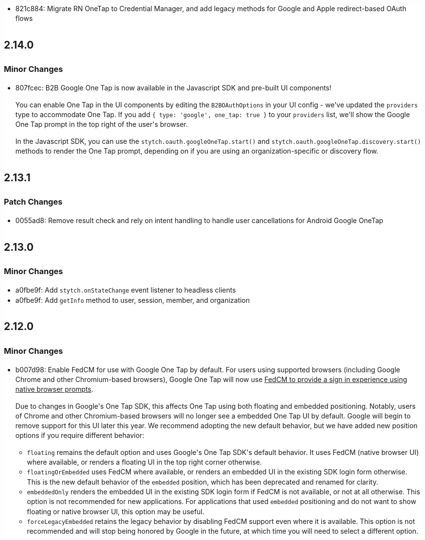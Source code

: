 - 821c884: Migrate RN OneTap to Credential Manager, and add legacy methods for Google and Apple redirect-based OAuth flows

## 2.14.0

### Minor Changes

- 807fcec: B2B Google One Tap is now available in the Javascript SDK and pre-built UI components!

  You can enable One Tap in the UI components by editing the `B2BOAuthOptions` in your UI config - we've updated the `providers` type to accommodate One Tap. If you add `{ type: 'google', one_tap: true }` to your `providers` list, we'll show the Google One Tap prompt in the top right of the user's browser.

  In the Javascript SDK, you can use the `stytch.oauth.googleOneTap.start()` and `stytch.oauth.googleOneTap.discovery.start()` methods to render the One Tap prompt, depending on if you are using an organization-specific or discovery flow.

## 2.13.1

### Patch Changes

- 0055ad8: Remove result check and rely on intent handling to handle user cancellations for Android Google OneTap

## 2.13.0

### Minor Changes

- a0fbe9f: Add `stytch.onStateChange` event listener to headless clients
- a0fbe9f: Add `getInfo` method to user, session, member, and organization

## 2.12.0

### Minor Changes

- b007d98: Enable FedCM for use with Google One Tap by default. For users using supported browsers (including Google Chrome and other Chromium-based browsers), Google One Tap will now use [FedCM to provide a sign in experience using native browser prompts](https://developers.google.com/identity/gsi/web/guides/fedcm-migration).

  Due to changes in Google's One Tap SDK, this affects One Tap using both floating and embedded positioning. Notably, users of Chrome and other Chromium-based browsers will no longer see a embedded One Tap UI by default. Google will begin to remove support for this UI later this year. We recommend adopting the new default behavior, but we have added new position options if you require different behavior:

  - `floating` remains the default option and uses Google's One Tap SDK's default behavior. It uses FedCM (native browser UI) where available, or renders a floating UI in the top right corner otherwise.
  - `floatingOrEmbedded` uses FedCM where available, or renders an embedded UI in the existing SDK login form otherwise. This is the new default behavior of the `embedded` position, which has been deprecated and renamed for clarity.
  - `embeddedOnly` renders the embedded UI in the existing SDK login form if FedCM is not available, or not at all otherwise. This option is not recommended for new applications. For applications that used `embedded` positioning and do not want to show floating or native browser UI, this option may be useful.
  - `forceLegacyEmbedded` retains the legacy behavior by disabling FedCM support even where it is available. This option is not recommended and will stop being honored by Google in the future, at which time you will need to select a different option.

